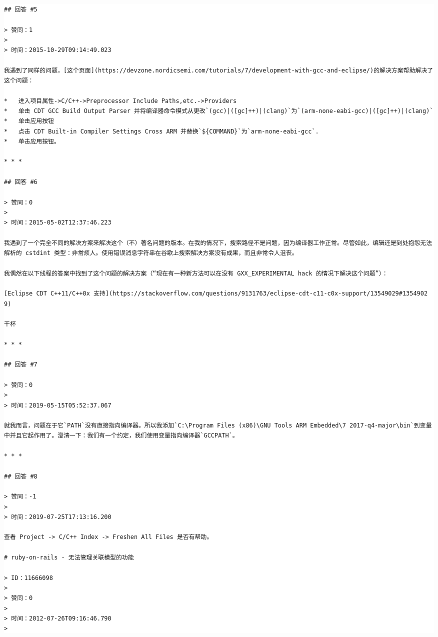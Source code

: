 ```
## 回答 #5

> 赞同：1
> 
> 时间：2015-10-29T09:14:49.023

我遇到了同样的问题，[这个页面](https://devzone.nordicsemi.com/tutorials/7/development-with-gcc-and-eclipse/)的解决方案帮助解决了这个问题：

*   进入项目属性->C/C++->Preprocessor Include Paths,etc.->Providers
*   单击 CDT GCC Build Output Parser 并将编译器命令模式从更改`(gcc)|([gc]++)|(clang)`为`(arm-none-eabi-gcc)|([gc]++)|(clang)`
*   单击应用按钮
*   点击 CDT Built-in Compiler Settings Cross ARM 并替换`${COMMAND}`为`arm-none-eabi-gcc`.
*   单击应用按钮。

* * *

## 回答 #6

> 赞同：0
> 
> 时间：2015-05-02T12:37:46.223

我遇到了一个完全不同的解决方案来解决这个（不）著名问题的版本。在我的情况下，搜索路径不是问题，因为编译器工作正常。尽管如此，编辑还是到处抱怨无法解析的 cstdint 类型：非常烦人。使用错误消息字符串在谷歌上搜索解决方案没有成果，而且非常令人沮丧。

我偶然在以下线程的答案中找到了这个问题的解决方案（“现在有一种新方法可以在没有 GXX_EXPERIMENTAL hack 的情况下解决这个问题”）：

[Eclipse CDT C++11/C++0x 支持](https://stackoverflow.com/questions/9131763/eclipse-cdt-c11-c0x-support/13549029#13549029)

干杯

* * *

## 回答 #7

> 赞同：0
> 
> 时间：2019-05-15T05:52:37.067

就我而言，问题在于它`PATH`没有直接指向编译器。所以我添加`C:\Program Files (x86)\GNU Tools ARM Embedded\7 2017-q4-major\bin`到变量中并且它起作用了。澄清一下：我们有一个约定，我们使用变量指向编译器`GCCPATH`。

* * *

## 回答 #8

> 赞同：-1
> 
> 时间：2019-07-25T17:13:16.200

查看 Project -> C/C++ Index -> Freshen All Files 是否有帮助。

# ruby-on-rails - 无法管理关联模型的功能

> ID：11666098
> 
> 赞同：0
> 
> 时间：2012-07-26T09:16:46.790
> 
```